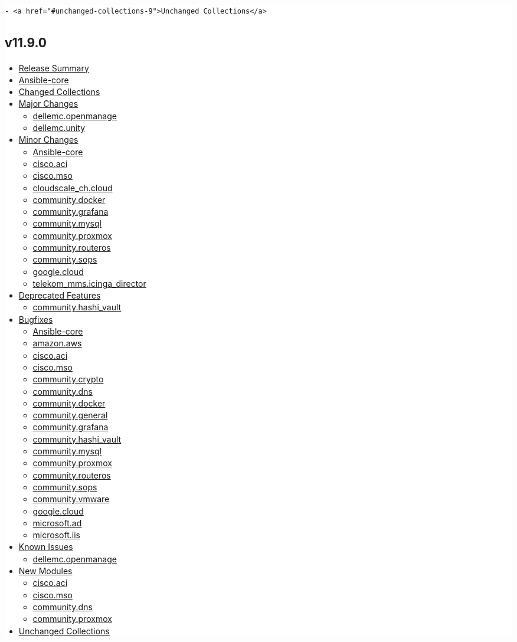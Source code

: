     - <a href="#unchanged-collections-9">Unchanged Collections</a>

<a id="v11-9-0"></a>
## v11\.9\.0

- <a href="#release-summary">Release Summary</a>
- <a href="#ansible-core">Ansible\-core</a>
- <a href="#changed-collections">Changed Collections</a>
- <a href="#major-changes">Major Changes</a>
    - <a href="#dellemc-openmanage">dellemc\.openmanage</a>
    - <a href="#dellemc-unity">dellemc\.unity</a>
- <a href="#minor-changes">Minor Changes</a>
    - <a href="#ansible-core-1">Ansible\-core</a>
    - <a href="#cisco-aci">cisco\.aci</a>
    - <a href="#cisco-mso">cisco\.mso</a>
    - <a href="#cloudscale-ch-cloud">cloudscale\_ch\.cloud</a>
    - <a href="#community-docker">community\.docker</a>
    - <a href="#community-grafana">community\.grafana</a>
    - <a href="#community-mysql">community\.mysql</a>
    - <a href="#community-proxmox">community\.proxmox</a>
    - <a href="#community-routeros">community\.routeros</a>
    - <a href="#community-sops">community\.sops</a>
    - <a href="#google-cloud">google\.cloud</a>
    - <a href="#telekom-mms-icinga-director">telekom\_mms\.icinga\_director</a>
- <a href="#deprecated-features">Deprecated Features</a>
    - <a href="#community-hashi-vault">community\.hashi\_vault</a>
- <a href="#bugfixes">Bugfixes</a>
    - <a href="#ansible-core-2">Ansible\-core</a>
    - <a href="#amazon-aws">amazon\.aws</a>
    - <a href="#cisco-aci-1">cisco\.aci</a>
    - <a href="#cisco-mso-1">cisco\.mso</a>
    - <a href="#community-crypto">community\.crypto</a>
    - <a href="#community-dns">community\.dns</a>
    - <a href="#community-docker-1">community\.docker</a>
    - <a href="#community-general">community\.general</a>
    - <a href="#community-grafana-1">community\.grafana</a>
    - <a href="#community-hashi-vault-1">community\.hashi\_vault</a>
    - <a href="#community-mysql-1">community\.mysql</a>
    - <a href="#community-proxmox-1">community\.proxmox</a>
    - <a href="#community-routeros-1">community\.routeros</a>
    - <a href="#community-sops-1">community\.sops</a>
    - <a href="#community-vmware">community\.vmware</a>
    - <a href="#google-cloud-1">google\.cloud</a>
    - <a href="#microsoft-ad">microsoft\.ad</a>
    - <a href="#microsoft-iis">microsoft\.iis</a>
- <a href="#known-issues">Known Issues</a>
    - <a href="#dellemc-openmanage-1">dellemc\.openmanage</a>
- <a href="#new-modules">New Modules</a>
    - <a href="#cisco-aci-2">cisco\.aci</a>
    - <a href="#cisco-mso-2">cisco\.mso</a>
    - <a href="#community-dns-1">community\.dns</a>
    - <a href="#community-proxmox-2">community\.proxmox</a>
- <a href="#unchanged-collections">Unchanged Collections</a>
